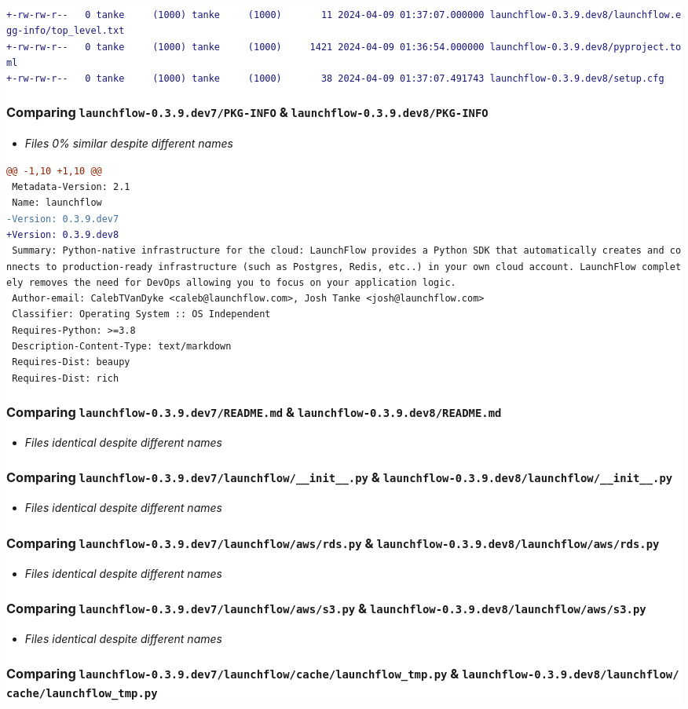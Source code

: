 ```diff
+-rw-rw-r--   0 tanke     (1000) tanke     (1000)       11 2024-04-09 01:37:07.000000 launchflow-0.3.9.dev8/launchflow.egg-info/top_level.txt
+-rw-rw-r--   0 tanke     (1000) tanke     (1000)     1421 2024-04-09 01:36:54.000000 launchflow-0.3.9.dev8/pyproject.toml
+-rw-rw-r--   0 tanke     (1000) tanke     (1000)       38 2024-04-09 01:37:07.491743 launchflow-0.3.9.dev8/setup.cfg
```

### Comparing `launchflow-0.3.9.dev7/PKG-INFO` & `launchflow-0.3.9.dev8/PKG-INFO`

 * *Files 0% similar despite different names*

```diff
@@ -1,10 +1,10 @@
 Metadata-Version: 2.1
 Name: launchflow
-Version: 0.3.9.dev7
+Version: 0.3.9.dev8
 Summary: Python-native infrastructure for the cloud: LaunchFlow provides a Python SDK that automatically creates and connects to production-ready infrastructure (such as Postgres, Redis, etc..) in your own cloud account. LaunchFlow completely removes the need for DevOps allowing you to focus on your application logic.
 Author-email: CalebTVanDyke <caleb@launchflow.com>, Josh Tanke <josh@launchflow.com>
 Classifier: Operating System :: OS Independent
 Requires-Python: >=3.8
 Description-Content-Type: text/markdown
 Requires-Dist: beaupy
 Requires-Dist: rich
```

### Comparing `launchflow-0.3.9.dev7/README.md` & `launchflow-0.3.9.dev8/README.md`

 * *Files identical despite different names*

### Comparing `launchflow-0.3.9.dev7/launchflow/__init__.py` & `launchflow-0.3.9.dev8/launchflow/__init__.py`

 * *Files identical despite different names*

### Comparing `launchflow-0.3.9.dev7/launchflow/aws/rds.py` & `launchflow-0.3.9.dev8/launchflow/aws/rds.py`

 * *Files identical despite different names*

### Comparing `launchflow-0.3.9.dev7/launchflow/aws/s3.py` & `launchflow-0.3.9.dev8/launchflow/aws/s3.py`

 * *Files identical despite different names*

### Comparing `launchflow-0.3.9.dev7/launchflow/cache/launchflow_tmp.py` & `launchflow-0.3.9.dev8/launchflow/cache/launchflow_tmp.py`

